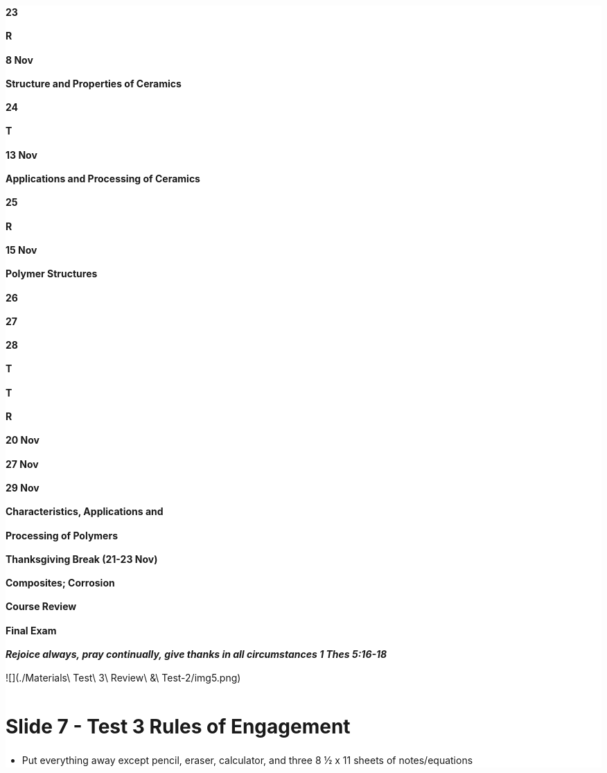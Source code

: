 **23**

**R**

**8 Nov**

**Structure and Properties of Ceramics**

**24**

**T**

**13 Nov**

**Applications and Processing of Ceramics**

**25**

**R**

**15 Nov**

**Polymer Structures**

**26**

**27**

**28**

**T**

**T**

**R**

**20 Nov**

**27 Nov**

**29 Nov**

**Characteristics, Applications and**

**Processing of Polymers**

**Thanksgiving Break (21-23 Nov)**

**Composites; Corrosion**

**Course Review**

**Final Exam**

_**Rejoice always, pray continually, give thanks in all circumstances 1 Thes 5:16-18**_

![](./Materials\ Test\ 3\ Review\ &\ Test-2/img5.png)


# Slide 7 - **Test 3 Rules of Engagement**

- Put everything away except pencil, eraser, calculator, and three 8 ½ x 11 sheets of notes/equations
